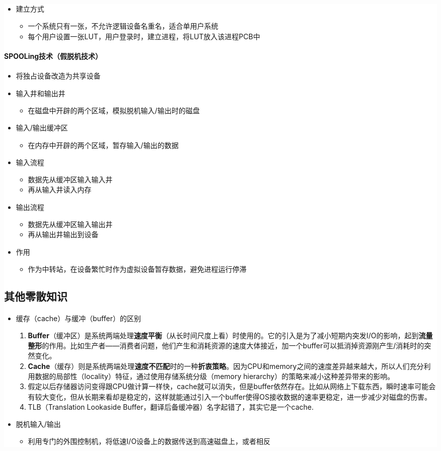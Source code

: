 * 建立方式

  * 一个系统只有一张，不允许逻辑设备名重名，适合单用户系统
  * 每个用户设置一张LUT，用户登录时，建立进程，将LUT放入该进程PCB中

#### SPOOLing技术（假脱机技术）

* 将独占设备改造为共享设备
* 输入井和输出井
  * 在磁盘中开辟的两个区域，模拟脱机输入/输出时的磁盘
* 输入/输出缓冲区
  * 在内存中开辟的两个区域，暂存输入/输出的数据

* 输入流程
  * 数据先从缓冲区输入输入井
  * 再从输入井读入内存
* 输出流程
  * 数据先从缓冲区输入输出井
  * 再从输出井输出到设备
* 作用
  * 作为中转站，在设备繁忙时作为虚拟设备暂存数据，避免进程运行停滞




## 其他零散知识

* 缓存（cache）与缓冲（buffer）的区别
  1. **Buffer**（缓冲区）是系统两端处理**速度平衡**（从长时间尺度上看）时使用的。它的引入是为了减小短期内突发I/O的影响，起到**流量整形**的作用。比如生产者——消费者问题，他们产生和消耗资源的速度大体接近，加一个buffer可以抵消掉资源刚产生/消耗时的突然变化。
  2. **Cache**（缓存）则是系统两端处理**速度不匹配**时的一种**折衷策略**。因为CPU和memory之间的速度差异越来越大，所以人们充分利用数据的局部性（locality）特征，通过使用存储系统分级（memory hierarchy）的策略来减小这种差异带来的影响。
  3. 假定以后存储器访问变得跟CPU做计算一样快，cache就可以消失，但是buffer依然存在。比如从网络上下载东西，瞬时速率可能会有较大变化，但从长期来看却是稳定的，这样就能通过引入一个buffer使得OS接收数据的速率更稳定，进一步减少对磁盘的伤害。
  4. TLB（Translation Lookaside Buffer，翻译后备缓冲器）名字起错了，其实它是一个cache.

* 脱机输入/输出
  * 利用专门的外围控制机，将低速I/O设备上的数据传送到高速磁盘上，或者相反